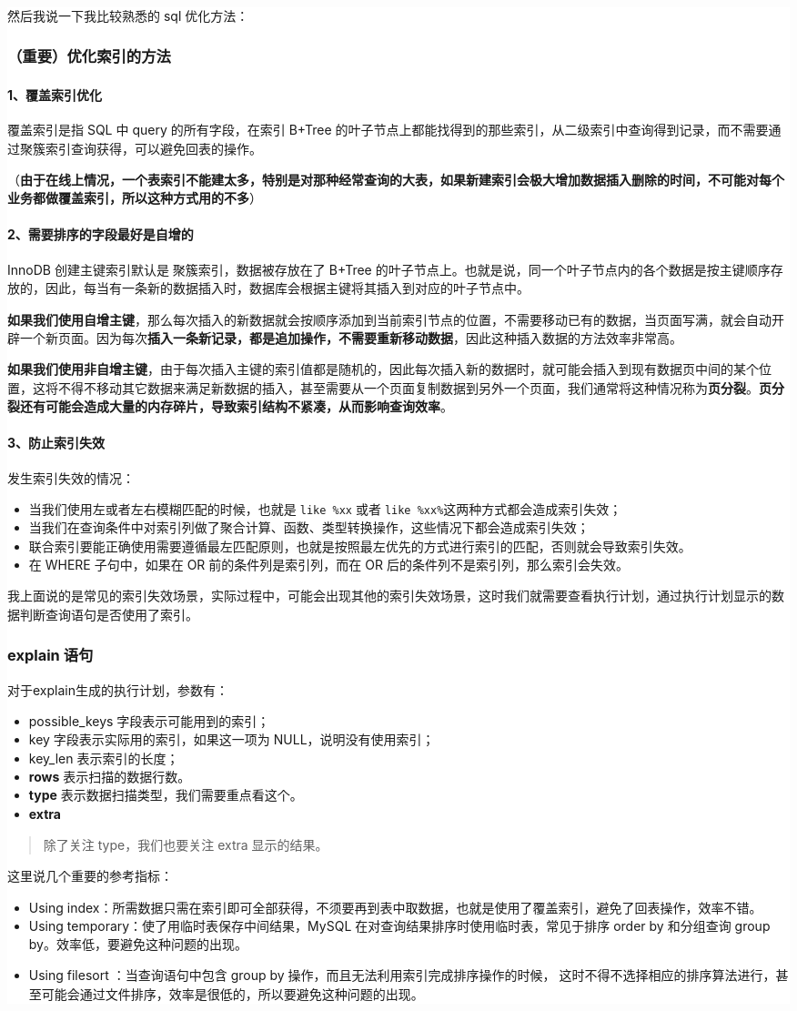 

然后我说一下我比较熟悉的 sql 优化方法：

### （重要）优化索引的方法

#### 1、覆盖索引优化

覆盖索引是指 SQL 中 query 的所有字段，在索引 B+Tree 的叶子节点上都能找得到的那些索引，从二级索引中查询得到记录，而不需要通过聚簇索引查询获得，可以避免回表的操作。

（**由于在线上情况，一个表索引不能建太多，特别是对那种经常查询的大表，如果新建索引会极大增加数据插入删除的时间，不可能对每个业务都做覆盖索引，所以这种方式用的不多**）



#### 2、需要排序的字段最好是自增的

InnoDB 创建主键索引默认是 聚簇索引，数据被存放在了 B+Tree 的叶子节点上。也就是说，同一个叶子节点内的各个数据是按主键顺序存放的，因此，每当有一条新的数据插入时，数据库会根据主键将其插入到对应的叶子节点中。

**如果我们使用自增主键**，那么每次插入的新数据就会按顺序添加到当前索引节点的位置，不需要移动已有的数据，当页面写满，就会自动开辟一个新页面。因为每次**插入一条新记录，都是追加操作，不需要重新移动数据**，因此这种插入数据的方法效率非常高。

**如果我们使用非自增主键**，由于每次插入主键的索引值都是随机的，因此每次插入新的数据时，就可能会插入到现有数据页中间的某个位置，这将不得不移动其它数据来满足新数据的插入，甚至需要从一个页面复制数据到另外一个页面，我们通常将这种情况称为**页分裂**。**页分裂还有可能会造成大量的内存碎片，导致索引结构不紧凑，从而影响查询效率**。



#### 3、防止索引失效

发生索引失效的情况：

- 当我们使用左或者左右模糊匹配的时候，也就是 `like %xx` 或者 `like %xx%`这两种方式都会造成索引失效；
- 当我们在查询条件中对索引列做了聚合计算、函数、类型转换操作，这些情况下都会造成索引失效；
- 联合索引要能正确使用需要遵循最左匹配原则，也就是按照最左优先的方式进行索引的匹配，否则就会导致索引失效。
- 在 WHERE 子句中，如果在 OR 前的条件列是索引列，而在 OR 后的条件列不是索引列，那么索引会失效。

我上面说的是常见的索引失效场景，实际过程中，可能会出现其他的索引失效场景，这时我们就需要查看执行计划，通过执行计划显示的数据判断查询语句是否使用了索引。



### explain 语句 

对于explain生成的执行计划，参数有：

- possible_keys 字段表示可能用到的索引；
- key 字段表示实际用的索引，如果这一项为 NULL，说明没有使用索引；
- key_len 表示索引的长度；
- **rows** 表示扫描的数据行数。
- **type** 表示数据扫描类型，我们需要重点看这个。
- **extra** 

> 除了关注 type，我们也要关注 extra 显示的结果。

这里说几个重要的参考指标：

* Using index：所需数据只需在索引即可全部获得，不须要再到表中取数据，也就是使用了覆盖索引，避免了回表操作，效率不错。
* Using temporary：使了用临时表保存中间结果，MySQL 在对查询结果排序时使用临时表，常见于排序 order by 和分组查询 group by。效率低，要避免这种问题的出现。

- Using filesort ：当查询语句中包含 group by 操作，而且无法利用索引完成排序操作的时候， 这时不得不选择相应的排序算法进行，甚至可能会通过文件排序，效率是很低的，所以要避免这种问题的出现。
